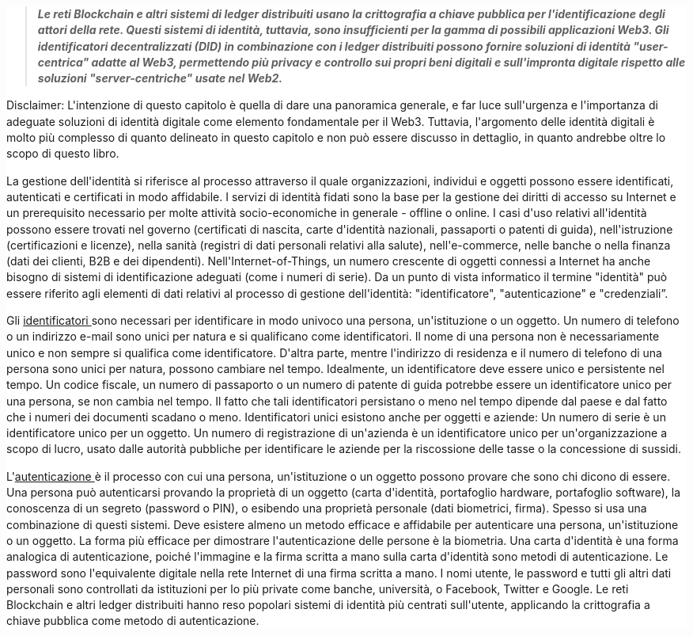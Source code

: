 > _**Le reti Blockchain e altri sistemi di ledger distribuiti usano la crittografia a chiave pubblica per l'identificazione degli attori della rete. Questi sistemi di identità, tuttavia, sono insufficienti per la gamma di possibili applicazioni Web3. Gli identificatori decentralizzati (DID) in combinazione con i ledger distribuiti possono fornire soluzioni di identità "user-centrica" adatte al Web3, permettendo più privacy e controllo sui propri beni digitali e sull'impronta digitale rispetto alle soluzioni "server-centriche" usate nel Web2.**_

Disclaimer: L'intenzione di questo capitolo è quella di dare una panoramica generale, e far luce sull'urgenza e l'importanza di adeguate soluzioni di identità digitale come elemento fondamentale per il Web3. Tuttavia, l'argomento delle identità digitali è molto più complesso di quanto delineato in questo capitolo e non può essere discusso in dettaglio, in quanto andrebbe oltre lo scopo di questo libro.

La gestione dell'identità si riferisce al processo attraverso il quale organizzazioni, individui e oggetti possono essere identificati, autenticati e certificati in modo affidabile. I servizi di identità fidati sono la base per la gestione dei diritti di accesso su Internet e un prerequisito necessario per molte attività socio-economiche in generale - offline o online. I casi d'uso relativi all'identità possono essere trovati nel governo (certificati di nascita, carte d'identità nazionali, passaporti o patenti di guida), nell'istruzione (certificazioni e licenze), nella sanità (registri di dati personali relativi alla salute), nell'e-commerce, nelle banche o nella finanza (dati dei clienti, B2B e dei dipendenti). Nell'Internet-of-Things, un numero crescente di oggetti connessi a Internet ha anche bisogno di sistemi di identificazione adeguati (come i numeri di serie). Da un punto di vista informatico il termine "identità" può essere riferito agli elementi di dati relativi al processo di gestione dell'identità: "identificatore", "autenticazione" e "credenziali”. 

Gli <span style="text-decoration:underline;">identificatori </span>sono necessari per identificare in modo univoco una persona, un'istituzione o un oggetto. Un numero di telefono o un indirizzo e-mail sono unici per natura e si qualificano come identificatori. Il nome di una persona non è necessariamente unico e non sempre si qualifica come identificatore. D'altra parte, mentre l'indirizzo di residenza e il numero di telefono di una persona sono unici per natura, possono cambiare nel tempo. Idealmente, un identificatore deve essere unico e persistente nel tempo. Un codice fiscale, un numero di passaporto o un numero di patente di guida potrebbe essere un identificatore unico per una persona, se non cambia nel tempo. Il fatto che tali identificatori persistano o meno nel tempo dipende dal paese e dal fatto che i numeri dei documenti scadano o meno. Identificatori unici esistono anche per oggetti e aziende: Un numero di serie è un identificatore unico per un oggetto. Un numero di registrazione di un'azienda è un identificatore unico per un'organizzazione a scopo di lucro, usato dalle autorità pubbliche per identificare le aziende per la riscossione delle tasse o la concessione di sussidi.

L'<span style="text-decoration:underline;">autenticazione </span>è il processo con cui una persona, un'istituzione o un oggetto possono provare che sono chi dicono di essere. Una persona può autenticarsi provando la proprietà di un oggetto (carta d'identità, portafoglio hardware, portafoglio software), la conoscenza di un segreto (password o PIN), o esibendo una proprietà personale (dati biometrici, firma). Spesso si usa una combinazione di questi sistemi. Deve esistere almeno un metodo efficace e affidabile per autenticare una persona, un'istituzione o un oggetto. La forma più efficace per dimostrare l'autenticazione delle persone è la biometria. Una carta d'identità è una forma analogica di autenticazione, poiché l'immagine e la firma scritta a mano sulla carta d'identità sono metodi di autenticazione. Le password sono l'equivalente digitale nella rete Internet di una firma scritta a mano. I nomi utente, le password e tutti gli altri dati personali sono controllati da istituzioni per lo più private come banche, università, o Facebook, Twitter e Google. Le reti Blockchain e altri ledger distribuiti hanno reso popolari sistemi di identità più centrati sull'utente, applicando la crittografia a chiave pubblica come metodo di autenticazione.
